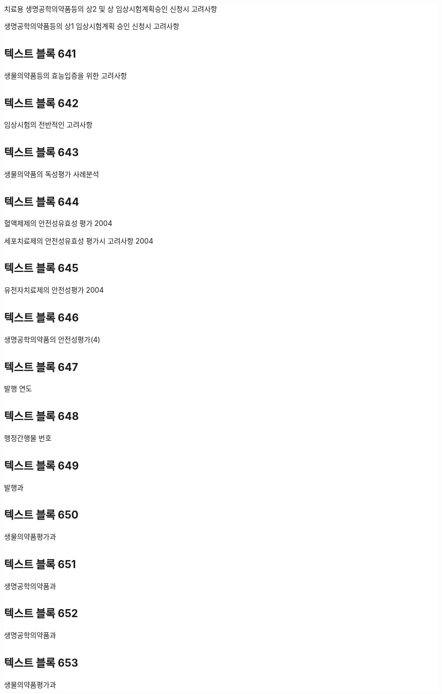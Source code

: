 치료용 생명공학의약품등의 상2 및 상 임상시험계획승인 신청시 고려사항

생명공학의약품등의 상1 임상시험계획 승인 신청시 고려사항

## 텍스트 블록 641
생물의약품등의 효능입증을 위한 고려사항

## 텍스트 블록 642
임상시험의 전반적인 고려사항

## 텍스트 블록 643
생물의약품의 독성평가 사례분석

## 텍스트 블록 644
혈액제제의 안전성유효성 평가 2004

세포치료제의 안전성유효성 평가시 고려사항 2004

## 텍스트 블록 645
유전자치료제의 안전성평가 2004

## 텍스트 블록 646
생명공학의약품의 안전성평가(4)

## 텍스트 블록 647
발행 연도

## 텍스트 블록 648
행정간행물 번호

## 텍스트 블록 649
발행과

## 텍스트 블록 650
생물의약품평가과

## 텍스트 블록 651
생명공학의약품과

## 텍스트 블록 652
생명공학의약품과

## 텍스트 블록 653
생물의약품평가과
